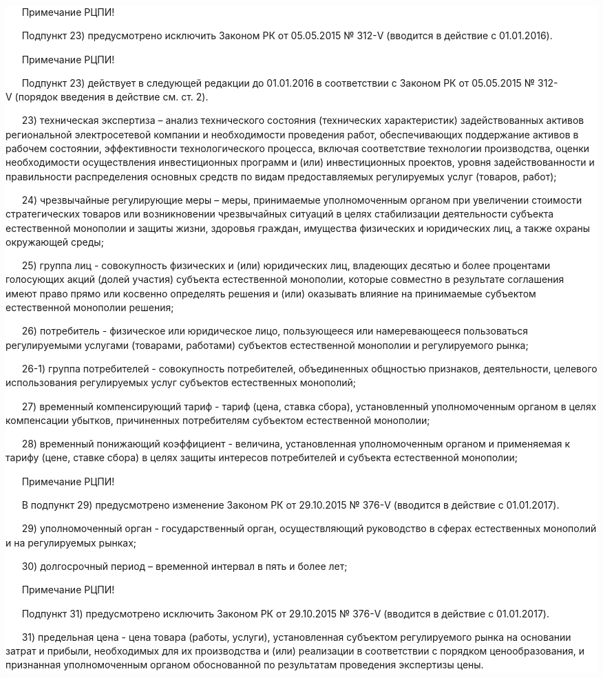       Примечание РЦПИ!

      Подпункт 23) предусмотрено исключить Законом РК от 05.05.2015 № 312-V (вводится в действие с 01.01.2016).

      Примечание РЦПИ!

      Подпункт 23) действует в следующей редакции до 01.01.2016 в соответствии с Законом РК от 05.05.2015 № 312-V (порядок введения в действие см. ст. 2).

      23) техническая экспертиза – анализ технического состояния (технических характеристик) задействованных активов региональной электросетевой компании и необходимости проведения работ, обеспечивающих поддержание активов в рабочем состоянии, эффективности технологического процесса, включая соответствие технологии производства, оценки необходимости осуществления инвестиционных программ и (или) инвестиционных проектов, уровня задействованности и правильности распределения основных средств по видам предоставляемых регулируемых услуг (товаров, работ);

      24) чрезвычайные регулирующие меры – меры, принимаемые уполномоченным органом при увеличении стоимости стратегических товаров или возникновении чрезвычайных ситуаций в целях стабилизации деятельности субъекта естественной монополии и защиты жизни, здоровья граждан, имущества физических и юридических лиц, а также охраны окружающей среды;

      25) группа лиц - совокупность физических и (или) юридических лиц, владеющих десятью и более процентами голосующих акций (долей участия) субъекта естественной монополии, которые совместно в результате соглашения имеют право прямо или косвенно определять решения и (или) оказывать влияние на принимаемые субъектом естественной монополии решения;

      26) потребитель - физическое или юридическое лицо, пользующееся или намеревающееся пользоваться регулируемыми услугами (товарами, работами) субъектов естественной монополии и регулируемого рынка;

      26-1) группа потребителей - совокупность потребителей, объединенных общностью признаков, деятельности, целевого использования регулируемых услуг субъектов естественных монополий;

      27) временный компенсирующий тариф - тариф (цена, ставка сбора), установленный уполномоченным органом в целях компенсации убытков, причиненных потребителям субъектом естественной монополии;

      28) временный понижающий коэффициент - величина, установленная уполномоченным органом и применяемая к тарифу (цене, ставке сбора) в целях защиты интересов потребителей и субъекта естественной монополии;

      Примечание РЦПИ!

      В подпункт 29) предусмотрено изменение Законом РК от 29.10.2015 № 376-V (вводится в действие с 01.01.2017).

      29) уполномоченный орган - государственный орган, осуществляющий руководство в сферах естественных монополий и на регулируемых рынках;

      30) долгосрочный период – временной интервал в пять и более лет;

      Примечание РЦПИ!

      Подпункт 31) предусмотрено исключить Законом РК от 29.10.2015 № 376-V (вводится в действие с 01.01.2017).

      31) предельная цена - цена товара (работы, услуги), установленная субъектом регулируемого рынка на основании затрат и прибыли, необходимых для их производства и (или) реализации в соответствии с порядком ценообразования, и признанная уполномоченным органом обоснованной по результатам проведения экспертизы цены.
